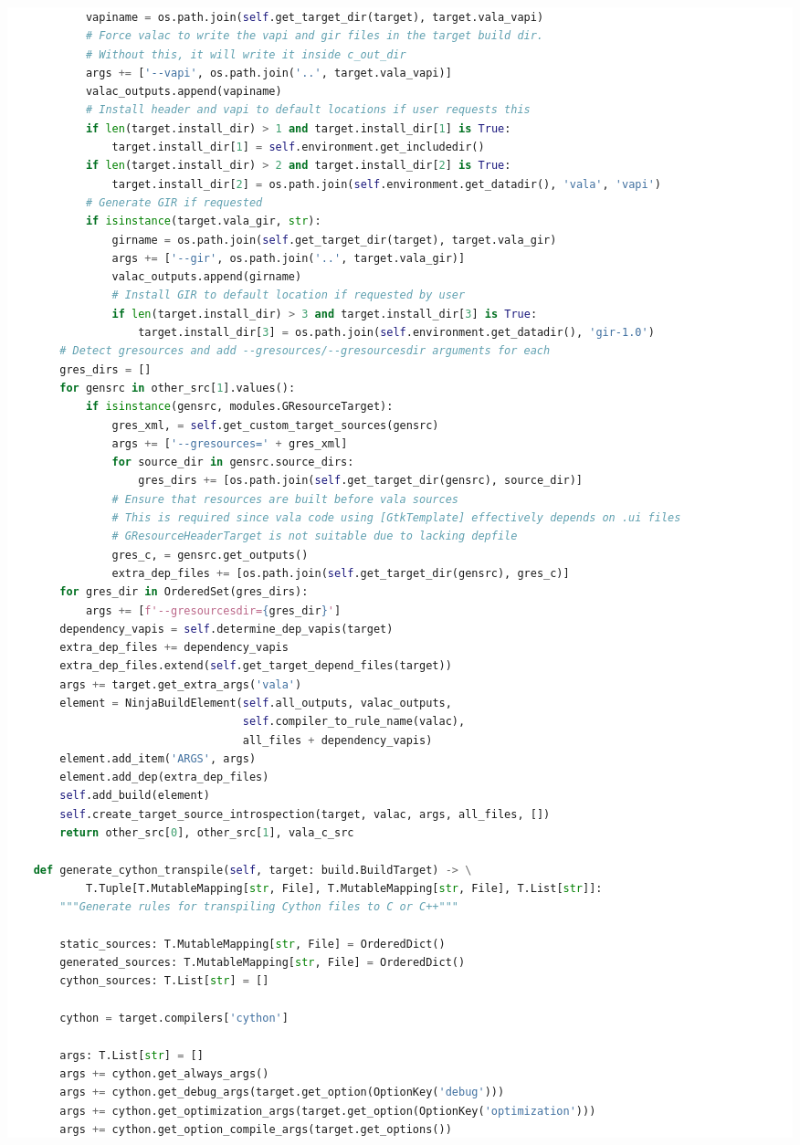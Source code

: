 ```python
            vapiname = os.path.join(self.get_target_dir(target), target.vala_vapi)
            # Force valac to write the vapi and gir files in the target build dir.
            # Without this, it will write it inside c_out_dir
            args += ['--vapi', os.path.join('..', target.vala_vapi)]
            valac_outputs.append(vapiname)
            # Install header and vapi to default locations if user requests this
            if len(target.install_dir) > 1 and target.install_dir[1] is True:
                target.install_dir[1] = self.environment.get_includedir()
            if len(target.install_dir) > 2 and target.install_dir[2] is True:
                target.install_dir[2] = os.path.join(self.environment.get_datadir(), 'vala', 'vapi')
            # Generate GIR if requested
            if isinstance(target.vala_gir, str):
                girname = os.path.join(self.get_target_dir(target), target.vala_gir)
                args += ['--gir', os.path.join('..', target.vala_gir)]
                valac_outputs.append(girname)
                # Install GIR to default location if requested by user
                if len(target.install_dir) > 3 and target.install_dir[3] is True:
                    target.install_dir[3] = os.path.join(self.environment.get_datadir(), 'gir-1.0')
        # Detect gresources and add --gresources/--gresourcesdir arguments for each
        gres_dirs = []
        for gensrc in other_src[1].values():
            if isinstance(gensrc, modules.GResourceTarget):
                gres_xml, = self.get_custom_target_sources(gensrc)
                args += ['--gresources=' + gres_xml]
                for source_dir in gensrc.source_dirs:
                    gres_dirs += [os.path.join(self.get_target_dir(gensrc), source_dir)]
                # Ensure that resources are built before vala sources
                # This is required since vala code using [GtkTemplate] effectively depends on .ui files
                # GResourceHeaderTarget is not suitable due to lacking depfile
                gres_c, = gensrc.get_outputs()
                extra_dep_files += [os.path.join(self.get_target_dir(gensrc), gres_c)]
        for gres_dir in OrderedSet(gres_dirs):
            args += [f'--gresourcesdir={gres_dir}']
        dependency_vapis = self.determine_dep_vapis(target)
        extra_dep_files += dependency_vapis
        extra_dep_files.extend(self.get_target_depend_files(target))
        args += target.get_extra_args('vala')
        element = NinjaBuildElement(self.all_outputs, valac_outputs,
                                    self.compiler_to_rule_name(valac),
                                    all_files + dependency_vapis)
        element.add_item('ARGS', args)
        element.add_dep(extra_dep_files)
        self.add_build(element)
        self.create_target_source_introspection(target, valac, args, all_files, [])
        return other_src[0], other_src[1], vala_c_src

    def generate_cython_transpile(self, target: build.BuildTarget) -> \
            T.Tuple[T.MutableMapping[str, File], T.MutableMapping[str, File], T.List[str]]:
        """Generate rules for transpiling Cython files to C or C++"""

        static_sources: T.MutableMapping[str, File] = OrderedDict()
        generated_sources: T.MutableMapping[str, File] = OrderedDict()
        cython_sources: T.List[str] = []

        cython = target.compilers['cython']

        args: T.List[str] = []
        args += cython.get_always_args()
        args += cython.get_debug_args(target.get_option(OptionKey('debug')))
        args += cython.get_optimization_args(target.get_option(OptionKey('optimization')))
        args += cython.get_option_compile_args(target.get_options())
```